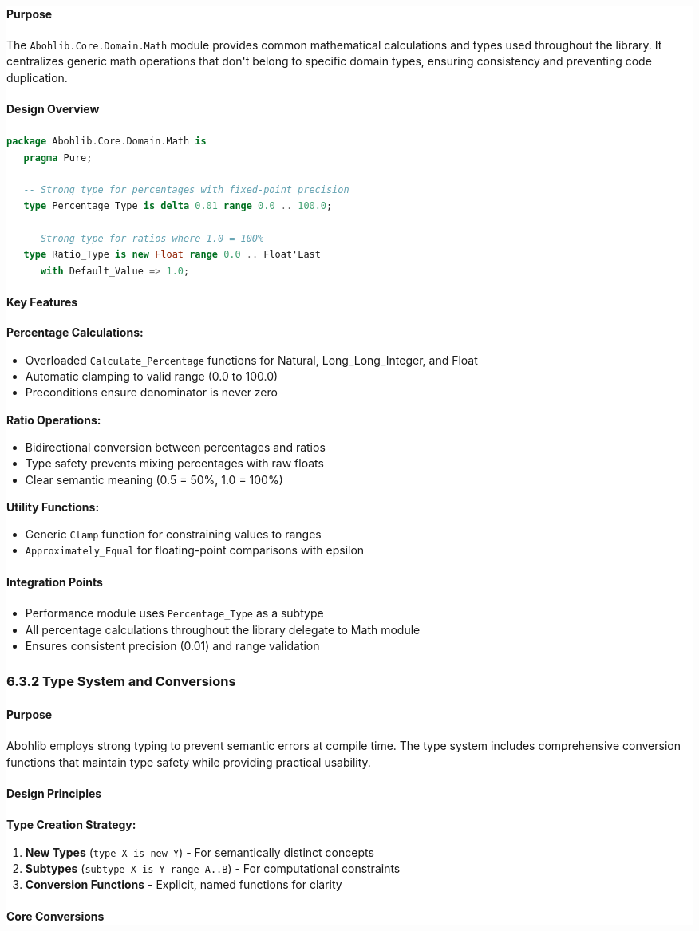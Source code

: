 #### Purpose
The `Abohlib.Core.Domain.Math` module provides common mathematical calculations and types used throughout the library. It centralizes generic math operations that don't belong to specific domain types, ensuring consistency and preventing code duplication.

#### Design Overview

```ada
package Abohlib.Core.Domain.Math is
   pragma Pure;
   
   -- Strong type for percentages with fixed-point precision
   type Percentage_Type is delta 0.01 range 0.0 .. 100.0;
   
   -- Strong type for ratios where 1.0 = 100%
   type Ratio_Type is new Float range 0.0 .. Float'Last
      with Default_Value => 1.0;
```

#### Key Features

**Percentage Calculations:**
- Overloaded `Calculate_Percentage` functions for Natural, Long_Long_Integer, and Float
- Automatic clamping to valid range (0.0 to 100.0)
- Preconditions ensure denominator is never zero

**Ratio Operations:**
- Bidirectional conversion between percentages and ratios
- Type safety prevents mixing percentages with raw floats
- Clear semantic meaning (0.5 = 50%, 1.0 = 100%)

**Utility Functions:**
- Generic `Clamp` function for constraining values to ranges
- `Approximately_Equal` for floating-point comparisons with epsilon

#### Integration Points
- Performance module uses `Percentage_Type` as a subtype
- All percentage calculations throughout the library delegate to Math module
- Ensures consistent precision (0.01) and range validation

### 6.3.2 Type System and Conversions

#### Purpose
Abohlib employs strong typing to prevent semantic errors at compile time. The type system includes comprehensive conversion functions that maintain type safety while providing practical usability.

#### Design Principles

**Type Creation Strategy:**
1. **New Types** (`type X is new Y`) - For semantically distinct concepts
2. **Subtypes** (`subtype X is Y range A..B`) - For computational constraints
3. **Conversion Functions** - Explicit, named functions for clarity

#### Core Conversions
